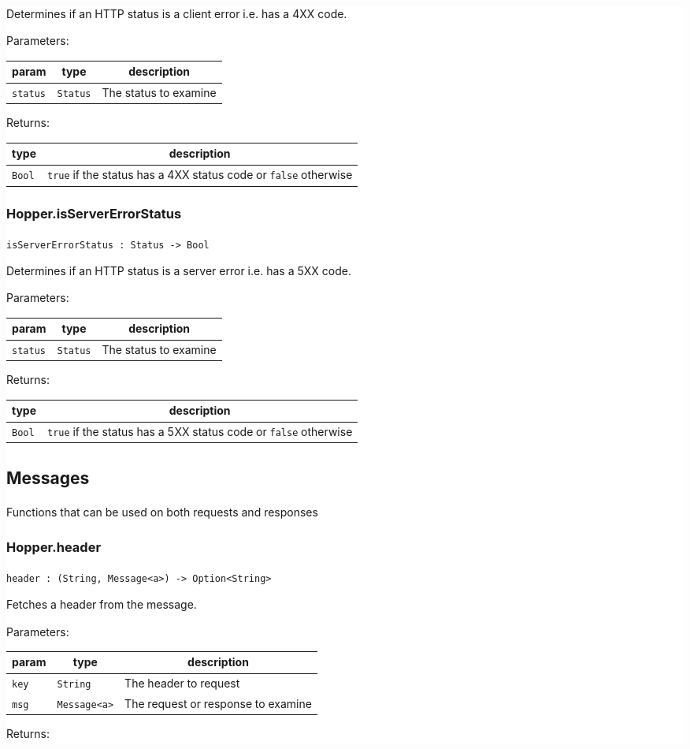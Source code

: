 Determines if an HTTP status is a client error i.e. has a 4XX code.

Parameters:

|param|type|description|
|-----|----|-----------|
|`status`|`Status`|The status to examine|

Returns:

|type|description|
|----|-----------|
|`Bool`|`true` if the status has a 4XX status code or `false` otherwise|

### Hopper.**isServerErrorStatus**

```grain
isServerErrorStatus : Status -> Bool
```

Determines if an HTTP status is a server error i.e. has a 5XX code.

Parameters:

|param|type|description|
|-----|----|-----------|
|`status`|`Status`|The status to examine|

Returns:

|type|description|
|----|-----------|
|`Bool`|`true` if the status has a 5XX status code or `false` otherwise|

## Messages

Functions that can be used on both requests and responses

### Hopper.**header**

```grain
header : (String, Message<a>) -> Option<String>
```

Fetches a header from the message.

Parameters:

|param|type|description|
|-----|----|-----------|
|`key`|`String`|The header to request|
|`msg`|`Message<a>`|The request or response to examine|

Returns:

